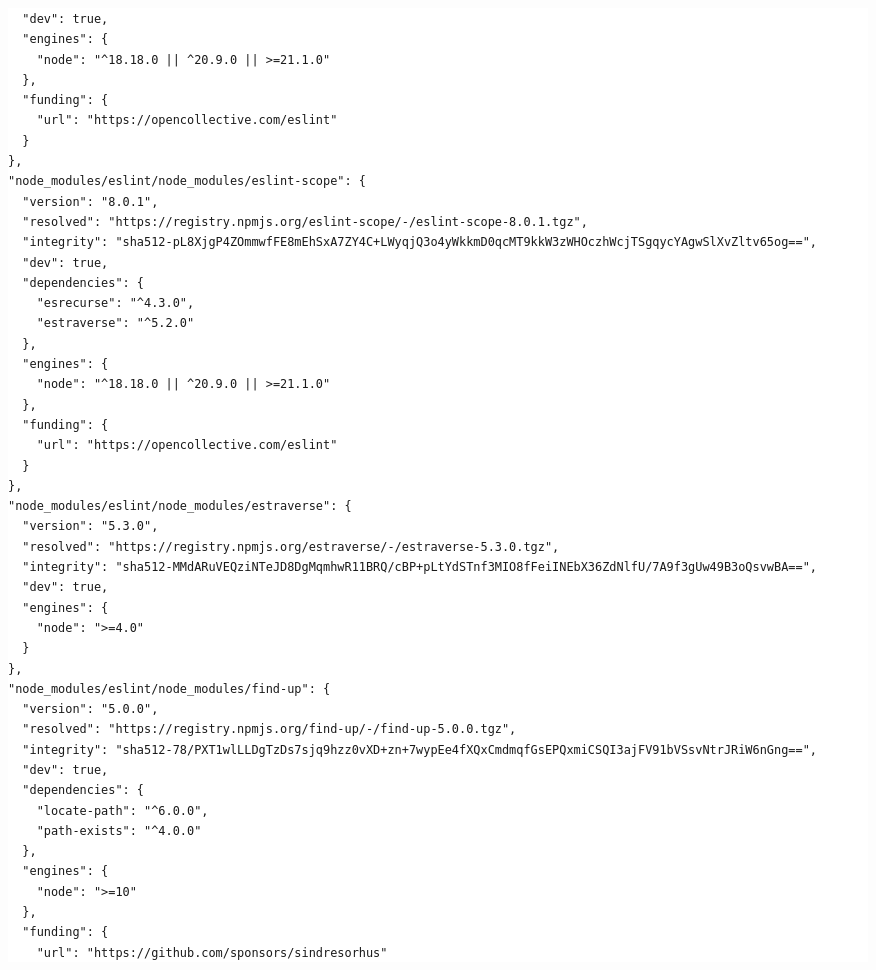       "dev": true,
      "engines": {
        "node": "^18.18.0 || ^20.9.0 || >=21.1.0"
      },
      "funding": {
        "url": "https://opencollective.com/eslint"
      }
    },
    "node_modules/eslint/node_modules/eslint-scope": {
      "version": "8.0.1",
      "resolved": "https://registry.npmjs.org/eslint-scope/-/eslint-scope-8.0.1.tgz",
      "integrity": "sha512-pL8XjgP4ZOmmwfFE8mEhSxA7ZY4C+LWyqjQ3o4yWkkmD0qcMT9kkW3zWHOczhWcjTSgqycYAgwSlXvZltv65og==",
      "dev": true,
      "dependencies": {
        "esrecurse": "^4.3.0",
        "estraverse": "^5.2.0"
      },
      "engines": {
        "node": "^18.18.0 || ^20.9.0 || >=21.1.0"
      },
      "funding": {
        "url": "https://opencollective.com/eslint"
      }
    },
    "node_modules/eslint/node_modules/estraverse": {
      "version": "5.3.0",
      "resolved": "https://registry.npmjs.org/estraverse/-/estraverse-5.3.0.tgz",
      "integrity": "sha512-MMdARuVEQziNTeJD8DgMqmhwR11BRQ/cBP+pLtYdSTnf3MIO8fFeiINEbX36ZdNlfU/7A9f3gUw49B3oQsvwBA==",
      "dev": true,
      "engines": {
        "node": ">=4.0"
      }
    },
    "node_modules/eslint/node_modules/find-up": {
      "version": "5.0.0",
      "resolved": "https://registry.npmjs.org/find-up/-/find-up-5.0.0.tgz",
      "integrity": "sha512-78/PXT1wlLLDgTzDs7sjq9hzz0vXD+zn+7wypEe4fXQxCmdmqfGsEPQxmiCSQI3ajFV91bVSsvNtrJRiW6nGng==",
      "dev": true,
      "dependencies": {
        "locate-path": "^6.0.0",
        "path-exists": "^4.0.0"
      },
      "engines": {
        "node": ">=10"
      },
      "funding": {
        "url": "https://github.com/sponsors/sindresorhus"
